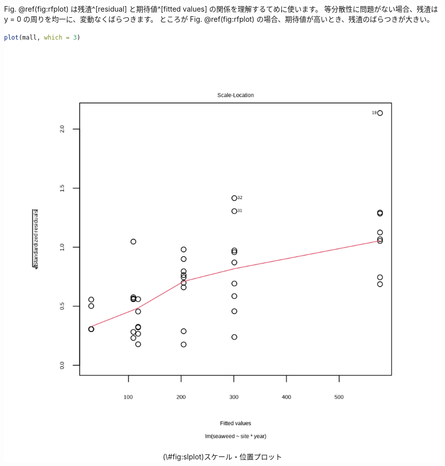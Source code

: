 Fig. \@ref(fig:rfplot) は残渣^[residual] 
と期待値^[fitted values] の関係を理解するてめに使います。
等分散性に問題がない場合、残渣は y = 0 の周りを均一に、変動なくばらつきます。
ところが Fig. \@ref(fig:rfplot) の場合、期待値が高いとき、残渣のばらつきが大きい。


```r
plot(mall, which = 3)
```

<div class="figure" style="text-align: center">
<img src="22-analysis-anova_files/figure-html/slplot-1.png" alt="スケール・位置プロット" width="90%" />
<p class="caption">(\#fig:slplot)スケール・位置プロット</p>
</div>
